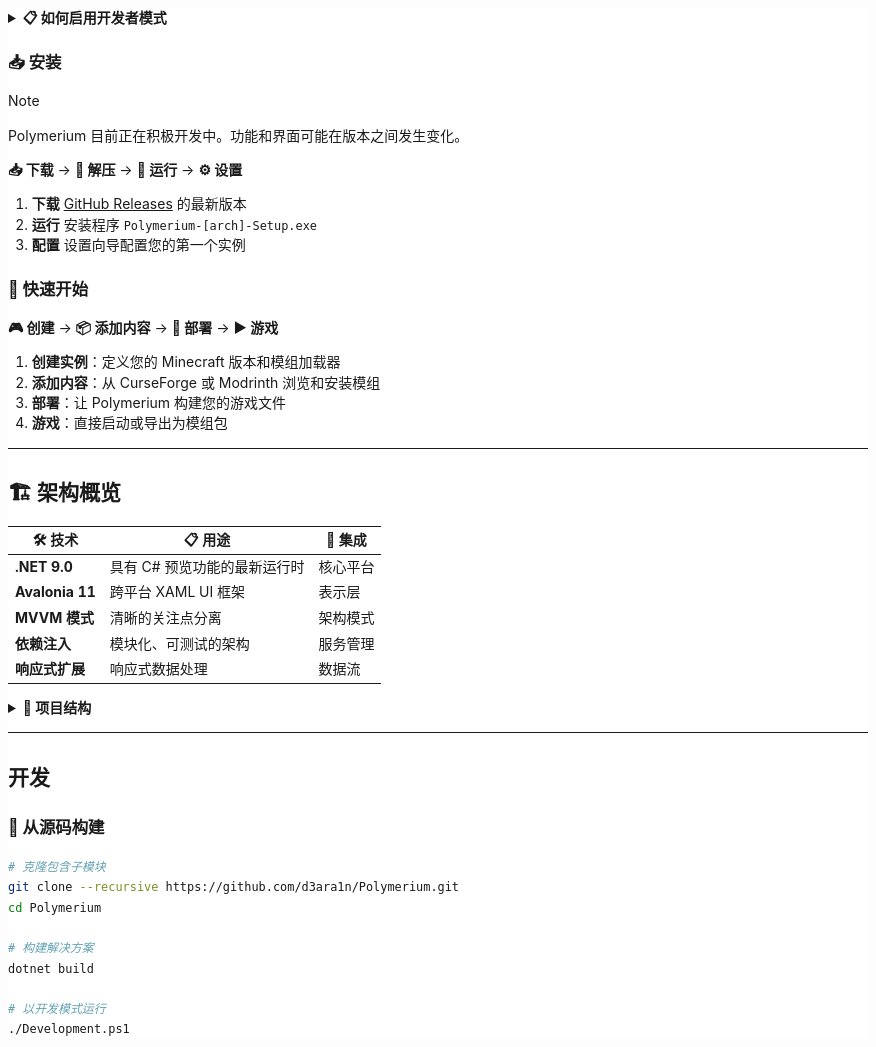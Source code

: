 <details><summary><strong>📋 如何启用开发者模式</strong></summary></details>

### 📥 安装

> [!NOTE]
> Polymerium 目前正在积极开发中。功能和界面可能在版本之间发生变化。

**📥 下载** → **📂 解压** → **🚀 运行** → **⚙️ 设置**

1. **下载** [GitHub Releases](https://github.com/d3ara1n/Polymerium/releases) 的最新版本
2. **运行** 安装程序 `Polymerium-[arch]-Setup.exe`
3. **配置** 设置向导配置您的第一个实例

### 🚀 快速开始

**🎮 创建** → **📦 添加内容** → **🔧 部署** → **▶️ 游戏**

1. **创建实例**：定义您的 Minecraft 版本和模组加载器
2. **添加内容**：从 CurseForge 或 Modrinth 浏览和安装模组
3. **部署**：让 Polymerium 构建您的游戏文件
4. **游戏**：直接启动或导出为模组包

---

## 🏗️ 架构概览

| 🛠️ 技术                     | 📋 用途                                 | 🔗 集成          |
|-----------------------------|----------------------------------------|------------------|
| **.NET 9.0**                | 具有 C# 预览功能的最新运行时              | 核心平台         |
| **Avalonia 11**             | 跨平台 XAML UI 框架                     | 表示层           |
| **MVVM 模式**               | 清晰的关注点分离                         | 架构模式         |
| **依赖注入**                | 模块化、可测试的架构                      | 服务管理         |
| **响应式扩展**              | 响应式数据处理                           | 数据流           |

<details><summary><strong>📁 项目结构</strong></summary></details>

---

## 开发

### 🔨 从源码构建

```bash
# 克隆包含子模块
git clone --recursive https://github.com/d3ara1n/Polymerium.git
cd Polymerium

# 构建解决方案
dotnet build

# 以开发模式运行
./Development.ps1
```
